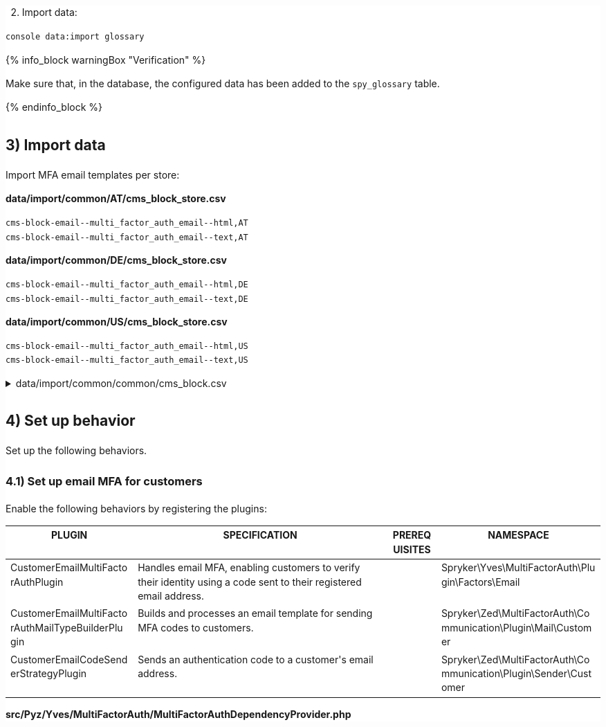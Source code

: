 
2. Import data:

```bash
console data:import glossary
```

{% info_block warningBox "Verification" %}

Make sure that, in the database, the configured data has been added to the `spy_glossary` table.

{% endinfo_block %}

## 3) Import data

Import MFA email templates per store:

**data/import/common/AT/cms_block_store.csv**

```csv
cms-block-email--multi_factor_auth_email--html,AT
cms-block-email--multi_factor_auth_email--text,AT
```



**data/import/common/DE/cms_block_store.csv**

```csv
cms-block-email--multi_factor_auth_email--html,DE
cms-block-email--multi_factor_auth_email--text,DE
```



**data/import/common/US/cms_block_store.csv**

```csv
cms-block-email--multi_factor_auth_email--html,US
cms-block-email--multi_factor_auth_email--text,US
```

<details><summary>data/import/common/common/cms_block.csv</summary></details>

## 4) Set up behavior

Set up the following behaviors.

### 4.1) Set up email MFA for customers

Enable the following behaviors by registering the plugins:

| PLUGIN                                            | SPECIFICATION                                                                                                                                  | PREREQUISITES | NAMESPACE                                                        |
|---------------------------------------------------|------------------------------------------------------------------------------------------------------------------------------------------------|---------------|------------------------------------------------------------------|
| CustomerEmailMultiFactorAuthPlugin                | Handles email MFA, enabling customers to verify their identity using a code sent to their registered email address. |               | Spryker\Yves\MultiFactorAuth\Plugin\Factors\Email                |
| CustomerEmailMultiFactorAuthMailTypeBuilderPlugin | Builds and processes an email template for sending MFA codes to customers.                                                                     |               | Spryker\Zed\MultiFactorAuth\Communication\Plugin\Mail\Customer   |
| CustomerEmailCodeSenderStrategyPlugin             | Sends an authentication code to a customer's email address.                                                                                 |               | Spryker\Zed\MultiFactorAuth\Communication\Plugin\Sender\Customer |

**src/Pyz/Yves/MultiFactorAuth/MultiFactorAuthDependencyProvider.php**
